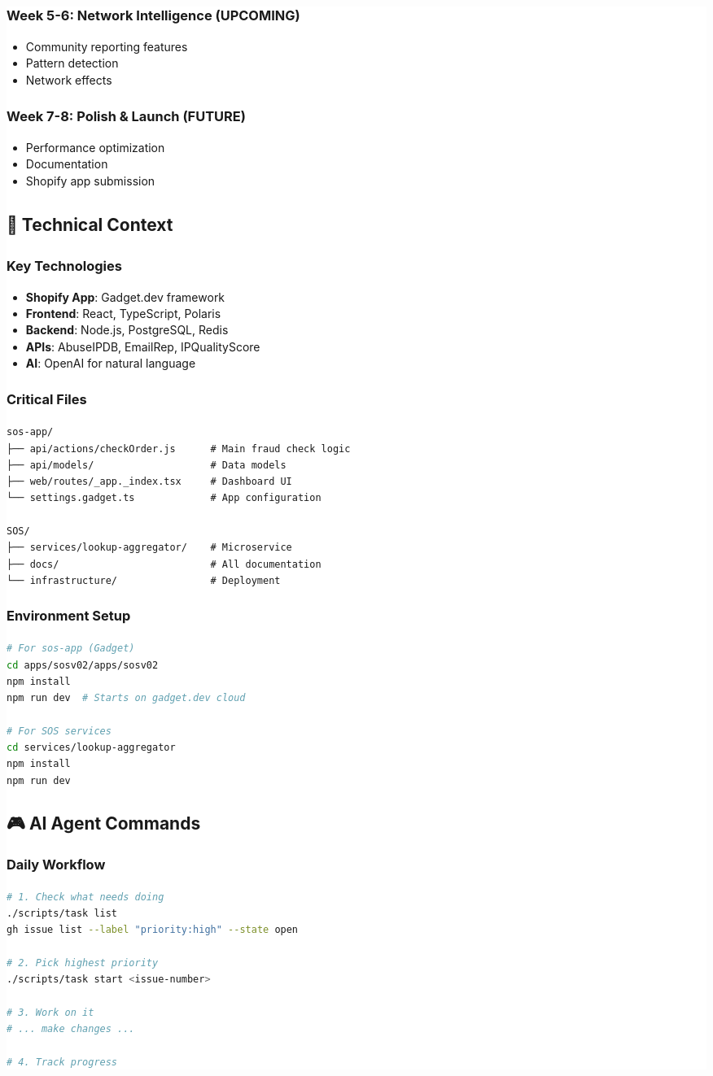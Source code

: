 ### Week 5-6: Network Intelligence (UPCOMING)
- Community reporting features
- Pattern detection
- Network effects

### Week 7-8: Polish & Launch (FUTURE)
- Performance optimization
- Documentation
- Shopify app submission

## 🔧 Technical Context

### Key Technologies
- **Shopify App**: Gadget.dev framework
- **Frontend**: React, TypeScript, Polaris
- **Backend**: Node.js, PostgreSQL, Redis
- **APIs**: AbuseIPDB, EmailRep, IPQualityScore
- **AI**: OpenAI for natural language

### Critical Files
```
sos-app/
├── api/actions/checkOrder.js      # Main fraud check logic
├── api/models/                    # Data models
├── web/routes/_app._index.tsx     # Dashboard UI
└── settings.gadget.ts             # App configuration

SOS/
├── services/lookup-aggregator/    # Microservice
├── docs/                          # All documentation
└── infrastructure/                # Deployment
```

### Environment Setup
```bash
# For sos-app (Gadget)
cd apps/sosv02/apps/sosv02
npm install
npm run dev  # Starts on gadget.dev cloud

# For SOS services
cd services/lookup-aggregator
npm install
npm run dev
```

## 🎮 AI Agent Commands

### Daily Workflow
```bash
# 1. Check what needs doing
./scripts/task list
gh issue list --label "priority:high" --state open

# 2. Pick highest priority
./scripts/task start <issue-number>

# 3. Work on it
# ... make changes ...

# 4. Track progress
```